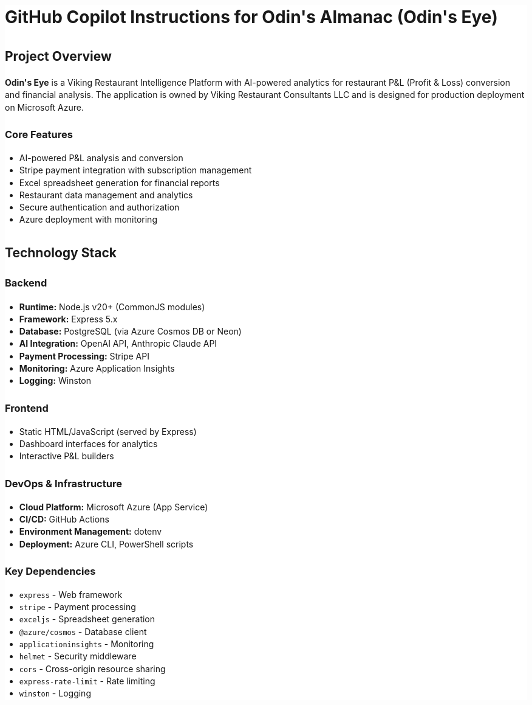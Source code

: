 # GitHub Copilot Instructions for Odin's Almanac (Odin's Eye)

## Project Overview

**Odin's Eye** is a Viking Restaurant Intelligence Platform with AI-powered analytics for restaurant P&L (Profit & Loss) conversion and financial analysis. The application is owned by Viking Restaurant Consultants LLC and is designed for production deployment on Microsoft Azure.

### Core Features
- AI-powered P&L analysis and conversion
- Stripe payment integration with subscription management
- Excel spreadsheet generation for financial reports
- Restaurant data management and analytics
- Secure authentication and authorization
- Azure deployment with monitoring

## Technology Stack

### Backend
- **Runtime:** Node.js v20+ (CommonJS modules)
- **Framework:** Express 5.x
- **Database:** PostgreSQL (via Azure Cosmos DB or Neon)
- **AI Integration:** OpenAI API, Anthropic Claude API
- **Payment Processing:** Stripe API
- **Monitoring:** Azure Application Insights
- **Logging:** Winston

### Frontend
- Static HTML/JavaScript (served by Express)
- Dashboard interfaces for analytics
- Interactive P&L builders

### DevOps & Infrastructure
- **Cloud Platform:** Microsoft Azure (App Service)
- **CI/CD:** GitHub Actions
- **Environment Management:** dotenv
- **Deployment:** Azure CLI, PowerShell scripts

### Key Dependencies
- `express` - Web framework
- `stripe` - Payment processing
- `exceljs` - Spreadsheet generation
- `@azure/cosmos` - Database client
- `applicationinsights` - Monitoring
- `helmet` - Security middleware
- `cors` - Cross-origin resource sharing
- `express-rate-limit` - Rate limiting
- `winston` - Logging
